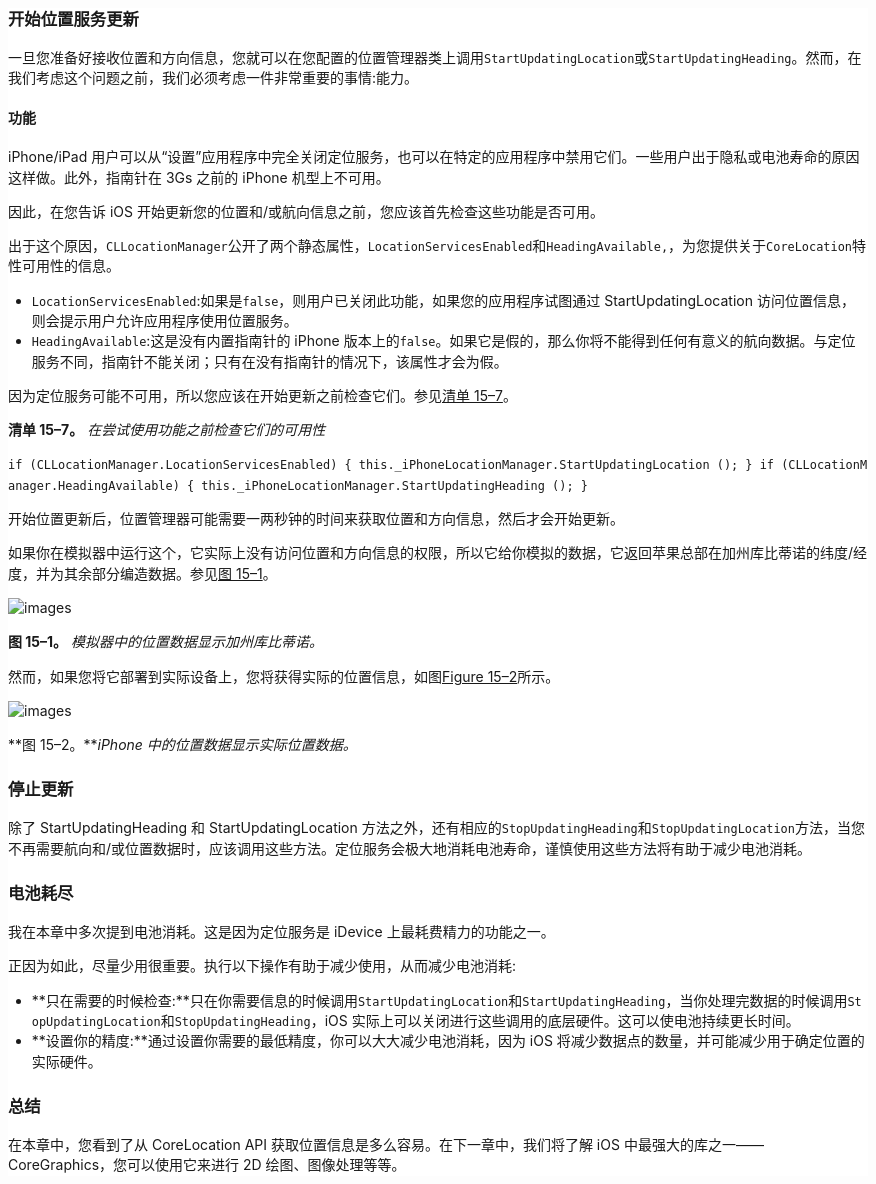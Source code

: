 ### 开始位置服务更新

一旦您准备好接收位置和方向信息，您就可以在您配置的位置管理器类上调用`StartUpdatingLocation`或`StartUpdatingHeading`。然而，在我们考虑这个问题之前，我们必须考虑一件非常重要的事情:能力。

#### 功能

iPhone/iPad 用户可以从“设置”应用程序中完全关闭定位服务，也可以在特定的应用程序中禁用它们。一些用户出于隐私或电池寿命的原因这样做。此外，指南针在 3Gs 之前的 iPhone 机型上不可用。

因此，在您告诉 iOS 开始更新您的位置和/或航向信息之前，您应该首先检查这些功能是否可用。

出于这个原因，`CLLocationManager`公开了两个静态属性，`LocationServicesEnabled`和`HeadingAvailable,`，为您提供关于`CoreLocation`特性可用性的信息。

*   `LocationServicesEnabled`:如果是`false`，则用户已关闭此功能，如果您的应用程序试图通过 StartUpdatingLocation 访问位置信息，则会提示用户允许应用程序使用位置服务。
*   `HeadingAvailable`:这是没有内置指南针的 iPhone 版本上的`false`。如果它是假的，那么你将不能得到任何有意义的航向数据。与定位服务不同，指南针不能关闭；只有在没有指南针的情况下，该属性才会为假。

因为定位服务可能不可用，所以您应该在开始更新之前检查它们。参见[清单 15–7](#list_15_7)。

**清单 15–7。** *在尝试使用功能之前检查它们的可用性*

`if (CLLocationManager.LocationServicesEnabled)
{ this._iPhoneLocationManager.StartUpdatingLocation (); }
if (CLLocationManager.HeadingAvailable)
{ this._iPhoneLocationManager.StartUpdatingHeading (); }`

开始位置更新后，位置管理器可能需要一两秒钟的时间来获取位置和方向信息，然后才会开始更新。

如果你在模拟器中运行这个，它实际上没有访问位置和方向信息的权限，所以它给你模拟的数据，它返回苹果总部在加州库比蒂诺的纬度/经度，并为其余部分编造数据。参见[图 15–1](#fig_15_1)。

![images](images/1501.jpg)

**图 15–1。** *模拟器中的位置数据显示加州库比蒂诺。*

然而，如果您将它部署到实际设备上，您将获得实际的位置信息，如图[Figure 15–2](#fig_15_2)所示。

![images](images/1502.jpg)

**图 15–2。***iPhone 中的位置数据显示实际位置数据。*

### 停止更新

除了 StartUpdatingHeading 和 StartUpdatingLocation 方法之外，还有相应的`StopUpdatingHeading`和`StopUpdatingLocation`方法，当您不再需要航向和/或位置数据时，应该调用这些方法。定位服务会极大地消耗电池寿命，谨慎使用这些方法将有助于减少电池消耗。

### 电池耗尽

我在本章中多次提到电池消耗。这是因为定位服务是 iDevice 上最耗费精力的功能之一。

正因为如此，尽量少用很重要。执行以下操作有助于减少使用，从而减少电池消耗:

*   **只在需要的时候检查:**只在你需要信息的时候调用`StartUpdatingLocation`和`StartUpdatingHeading`，当你处理完数据的时候调用`StopUpdatingLocation`和`StopUpdatingHeading`，iOS 实际上可以关闭进行这些调用的底层硬件。这可以使电池持续更长时间。
*   **设置你的精度:**通过设置你需要的最低精度，你可以大大减少电池消耗，因为 iOS 将减少数据点的数量，并可能减少用于确定位置的实际硬件。

### 总结

在本章中，您看到了从 CoreLocation API 获取位置信息是多么容易。在下一章中，我们将了解 iOS 中最强大的库之一——CoreGraphics，您可以使用它来进行 2D 绘图、图像处理等等。